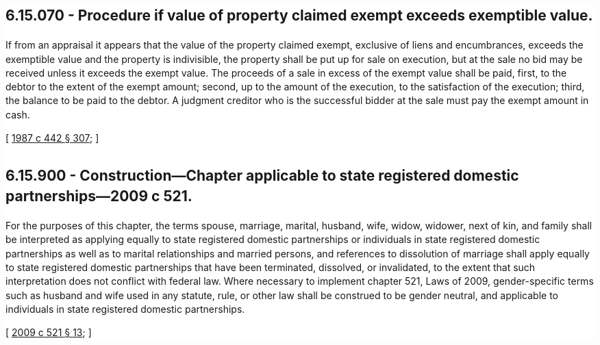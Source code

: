 ## 6.15.070 - Procedure if value of property claimed exempt exceeds exemptible value.
If from an appraisal it appears that the value of the property claimed exempt, exclusive of liens and encumbrances, exceeds the exemptible value and the property is indivisible, the property shall be put up for sale on execution, but at the sale no bid may be received unless it exceeds the exempt value. The proceeds of a sale in excess of the exempt value shall be paid, first, to the debtor to the extent of the exempt amount; second, up to the amount of the execution, to the satisfaction of the execution; third, the balance to be paid to the debtor. A judgment creditor who is the successful bidder at the sale must pay the exempt amount in cash.

\[ [1987 c 442 § 307](http://leg.wa.gov/CodeReviser/documents/sessionlaw/1987c442.pdf?cite=1987%20c%20442%20§%20307); \]

## 6.15.900 - Construction—Chapter applicable to state registered domestic partnerships—2009 c 521.
For the purposes of this chapter, the terms spouse, marriage, marital, husband, wife, widow, widower, next of kin, and family shall be interpreted as applying equally to state registered domestic partnerships or individuals in state registered domestic partnerships as well as to marital relationships and married persons, and references to dissolution of marriage shall apply equally to state registered domestic partnerships that have been terminated, dissolved, or invalidated, to the extent that such interpretation does not conflict with federal law. Where necessary to implement chapter 521, Laws of 2009, gender-specific terms such as husband and wife used in any statute, rule, or other law shall be construed to be gender neutral, and applicable to individuals in state registered domestic partnerships.

\[ [2009 c 521 § 13](http://lawfilesext.leg.wa.gov/biennium/2009-10/Pdf/Bills/Session%20Laws/Senate/5688-S2.SL.pdf?cite=2009%20c%20521%20§%2013); \]

